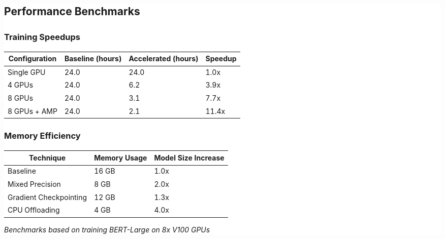 ## Performance Benchmarks

### Training Speedups

| Configuration | Baseline (hours) | Accelerated (hours) | Speedup |
|---------------|------------------|---------------------|---------|
| Single GPU    | 24.0            | 24.0               | 1.0x    |
| 4 GPUs        | 24.0            | 6.2                | 3.9x    |
| 8 GPUs        | 24.0            | 3.1                | 7.7x    |
| 8 GPUs + AMP  | 24.0            | 2.1                | 11.4x   |

### Memory Efficiency

| Technique | Memory Usage | Model Size Increase |
|-----------|--------------|-------------------|
| Baseline  | 16 GB       | 1.0x              |
| Mixed Precision | 8 GB | 2.0x              |
| Gradient Checkpointing | 12 GB | 1.3x |
| CPU Offloading | 4 GB | 4.0x |

*Benchmarks based on training BERT-Large on 8x V100 GPUs*

